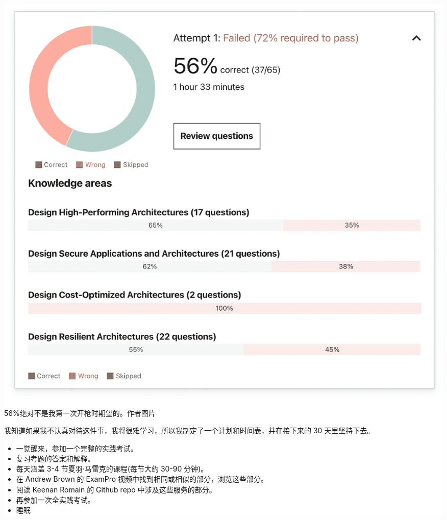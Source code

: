 ![](img/820f75e7f802bf37ef3613d281272fac.png)

56%绝对不是我第一次开枪时期望的。作者图片

我知道如果我不认真对待这件事，我将很难学习，所以我制定了一个计划和时间表，并在接下来的 30 天里坚持下去。

*   一觉醒来，参加一个完整的实践考试。
*   复习考题的答案和解释。
*   每天涵盖 3-4 节夏羽·马雷克的课程(每节大约 30-90 分钟)。
*   在 Andrew Brown 的 ExamPro 视频中找到相同或相似的部分，浏览这些部分。
*   阅读 Keenan Romain 的 Github repo 中涉及这些服务的部分。
*   再参加一次全实践考试。
*   睡眠
